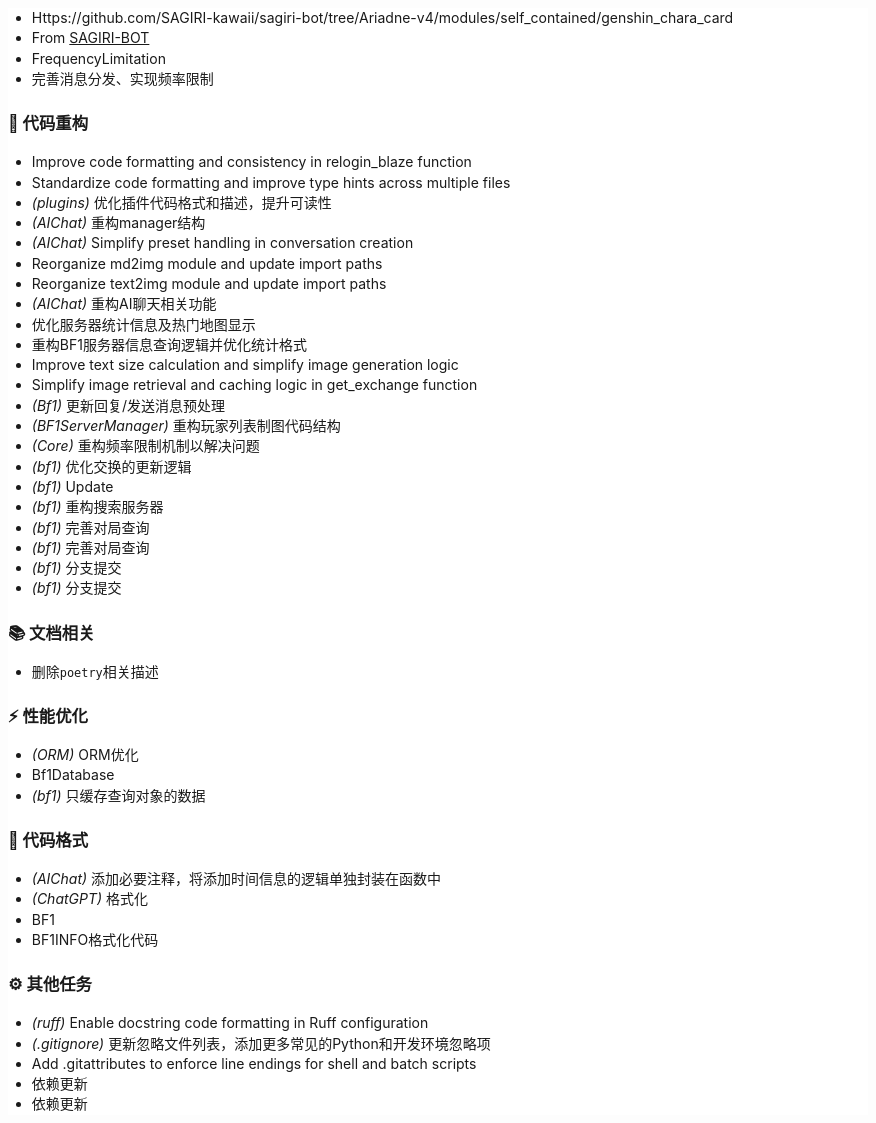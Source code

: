 - Https://github.com/SAGIRI-kawaii/sagiri-bot/tree/Ariadne-v4/modules/self_contained/genshin_chara_card
- From [SAGIRI-BOT](https://github.com/SAGIRI-kawaii/sagiri-bot/tree/Ariadne-v4/modules/self_contained/the_wondering_earth_counting_down)
- FrequencyLimitation
- 完善消息分发、实现频率限制

### 🚜 代码重构

- Improve code formatting and consistency in relogin_blaze function
- Standardize code formatting and improve type hints across multiple files
- *(plugins)* 优化插件代码格式和描述，提升可读性
- *(AIChat)* 重构manager结构
- *(AIChat)* Simplify preset handling in conversation creation
- Reorganize md2img module and update import paths
- Reorganize text2img module and update import paths
- *(AIChat)* 重构AI聊天相关功能
- 优化服务器统计信息及热门地图显示
- 重构BF1服务器信息查询逻辑并优化统计格式
- Improve text size calculation and simplify image generation logic
- Simplify image retrieval and caching logic in get_exchange function
- *(Bf1)* 更新回复/发送消息预处理
- *(BF1ServerManager)* 重构玩家列表制图代码结构
- *(Core)* 重构频率限制机制以解决问题
- *(bf1)* 优化交换的更新逻辑
- *(bf1)* Update
- *(bf1)* 重构搜索服务器
- *(bf1)* 完善对局查询
- *(bf1)* 完善对局查询
- *(bf1)* 分支提交
- *(bf1)* 分支提交

### 📚 文档相关

- 删除`poetry`相关描述

### ⚡ 性能优化

- *(ORM)* ORM优化
- Bf1Database
- *(bf1)* 只缓存查询对象的数据

### 🎨 代码格式

- *(AIChat)* 添加必要注释，将添加时间信息的逻辑单独封装在函数中
- *(ChatGPT)* 格式化
- BF1
- BF1INFO格式化代码

### ⚙️ 其他任务

- *(ruff)* Enable docstring code formatting in Ruff configuration
- *(.gitignore)* 更新忽略文件列表，添加更多常见的Python和开发环境忽略项
- Add .gitattributes to enforce line endings for shell and batch scripts
- 依赖更新
- 依赖更新
